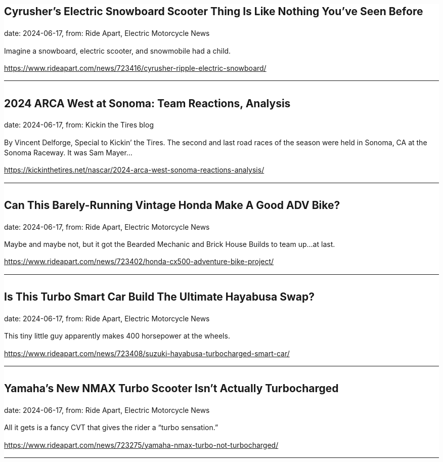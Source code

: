 
## Cyrusher’s Electric Snowboard Scooter Thing Is Like Nothing You’ve Seen Before

date: 2024-06-17, from: Ride Apart, Electric Motorcycle News

Imagine a snowboard, electric scooter, and snowmobile had a child. 

<https://www.rideapart.com/news/723416/cyrusher-ripple-electric-snowboard/>

---

## 2024 ARCA West at Sonoma: Team Reactions, Analysis

date: 2024-06-17, from: Kickin the Tires blog

By Vincent Delforge, Special to Kickin&#8217; the Tires. The second and last road races of the season were held in Sonoma, CA at the Sonoma Raceway. It was Sam Mayer&#8230;  

<https://kickinthetires.net/nascar/2024-arca-west-sonoma-reactions-analysis/>

---

## Can This Barely-Running Vintage Honda Make A Good ADV Bike?

date: 2024-06-17, from: Ride Apart, Electric Motorcycle News

Maybe and maybe not, but it got the Bearded Mechanic and Brick House Builds to team up...at last. 

<https://www.rideapart.com/news/723402/honda-cx500-adventure-bike-project/>

---

## Is This Turbo Smart Car Build The Ultimate Hayabusa Swap?

date: 2024-06-17, from: Ride Apart, Electric Motorcycle News

This tiny little guy apparently makes 400 horsepower at the wheels.  

<https://www.rideapart.com/news/723408/suzuki-hayabusa-turbocharged-smart-car/>

---

## Yamaha’s New NMAX Turbo Scooter Isn’t Actually Turbocharged

date: 2024-06-17, from: Ride Apart, Electric Motorcycle News

All it gets is a fancy CVT that gives the rider a “turbo sensation.”  

<https://www.rideapart.com/news/723275/yamaha-nmax-turbo-not-turbocharged/>

---
